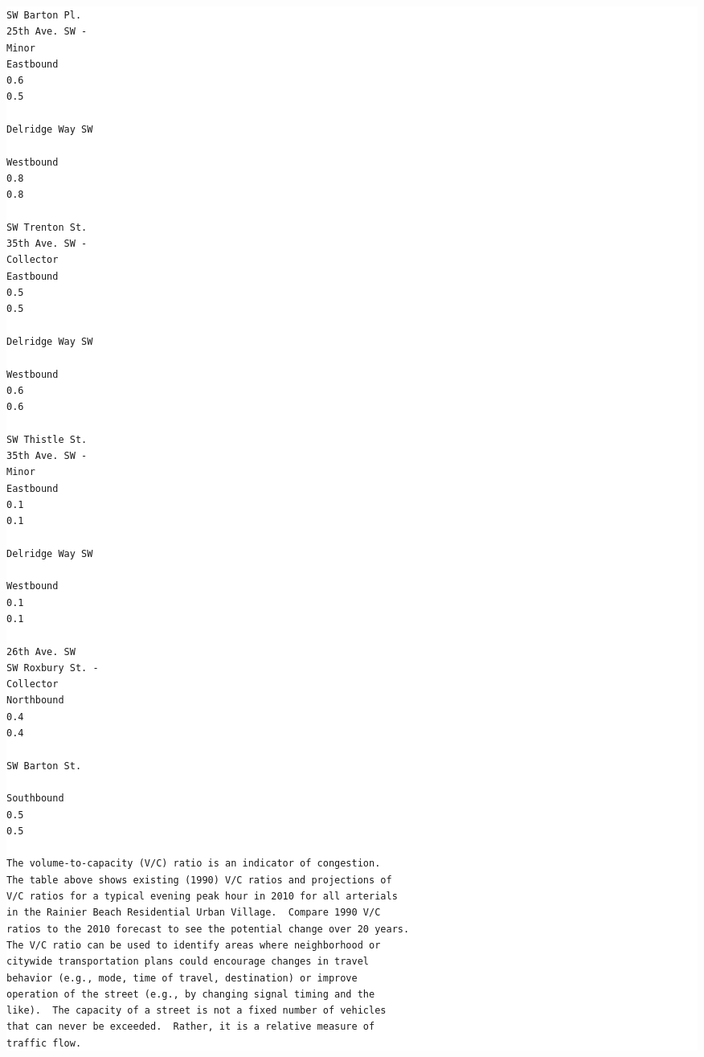     SW Barton Pl.  
    25th Ave. SW -  
    Minor  
    Eastbound  
    0.6  
    0.5  
  
    Delridge Way SW  
  
    Westbound  
    0.8  
    0.8  
  
    SW Trenton St.  
    35th Ave. SW -  
    Collector  
    Eastbound  
    0.5  
    0.5  
  
    Delridge Way SW  
  
    Westbound  
    0.6  
    0.6  
  
    SW Thistle St.  
    35th Ave. SW -  
    Minor  
    Eastbound  
    0.1  
    0.1  
  
    Delridge Way SW  
  
    Westbound  
    0.1  
    0.1  
  
    26th Ave. SW  
    SW Roxbury St. -  
    Collector  
    Northbound  
    0.4  
    0.4  
  
    SW Barton St.  
  
    Southbound  
    0.5  
    0.5  
  
    The volume-to-capacity (V/C) ratio is an indicator of congestion.  
    The table above shows existing (1990) V/C ratios and projections of  
    V/C ratios for a typical evening peak hour in 2010 for all arterials  
    in the Rainier Beach Residential Urban Village.  Compare 1990 V/C  
    ratios to the 2010 forecast to see the potential change over 20 years.  
    The V/C ratio can be used to identify areas where neighborhood or  
    citywide transportation plans could encourage changes in travel  
    behavior (e.g., mode, time of travel, destination) or improve  
    operation of the street (e.g., by changing signal timing and the  
    like).  The capacity of a street is not a fixed number of vehicles  
    that can never be exceeded.  Rather, it is a relative measure of  
    traffic flow.  
  